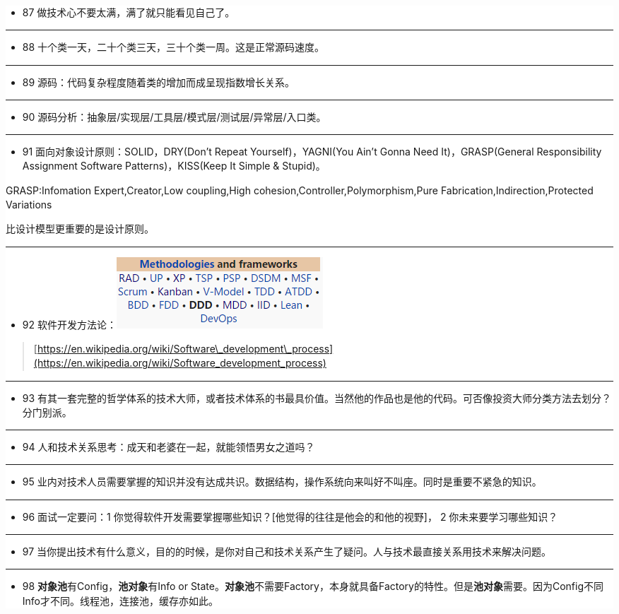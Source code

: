 * 87 做技术心不要太满，满了就只能看见自己了。

---

* 88 十个类一天，二十个类三天，三十个类一周。这是正常源码速度。

---

* 89 源码：代码复杂程度随着类的增加而成呈现指数增长关系。

---

* 90 源码分析：抽象层/实现层/工具层/模式层/测试层/异常层/入口类。

---

* 91 面向对象设计原则：SOLID，DRY(Don’t Repeat Yourself)，YAGNI(You Ain’t Gonna Need It)，GRASP(General Responsibility Assignment Software Patterns)，KISS(Keep It Simple & Stupid)。

GRASP:Infomation Expert,Creator,Low coupling,High cohesion,Controller,Polymorphism,Pure Fabrication,Indirection,Protected Variations

比设计模型更重要的是设计原则。

---

* 92 软件开发方法论：![](assets/GotoHibor867316937.png)

> [https://en.wikipedia.org/wiki/Software\_development\_process](https://en.wikipedia.org/wiki/Software_development_process)

---

* 93 有其一套完整的哲学体系的技术大师，或者技术体系的书最具价值。当然他的作品也是他的代码。可否像投资大师分类方法去划分？分门别派。

---

* 94 人和技术关系思考：成天和老婆在一起，就能领悟男女之道吗？

---

* 95 业内对技术人员需要掌握的知识并没有达成共识。数据结构，操作系统向来叫好不叫座。同时是重要不紧急的知识。

---

* 96 面试一定要问：1 你觉得软件开发需要掌握哪些知识？\[他觉得的往往是他会的和他的视野\]，  2 你未来要学习哪些知识？

---

* 97 当你提出技术有什么意义，目的的时候，是你对自己和技术关系产生了疑问。人与技术最直接关系用技术来解决问题。

---

* 98 **对象池**有Config，**池对象**有Info or State。**对象池**不需要Factory，本身就具备Factory的特性。但是**池对象**需要。因为Config不同Info才不同。线程池，连接池，缓存亦如此。
